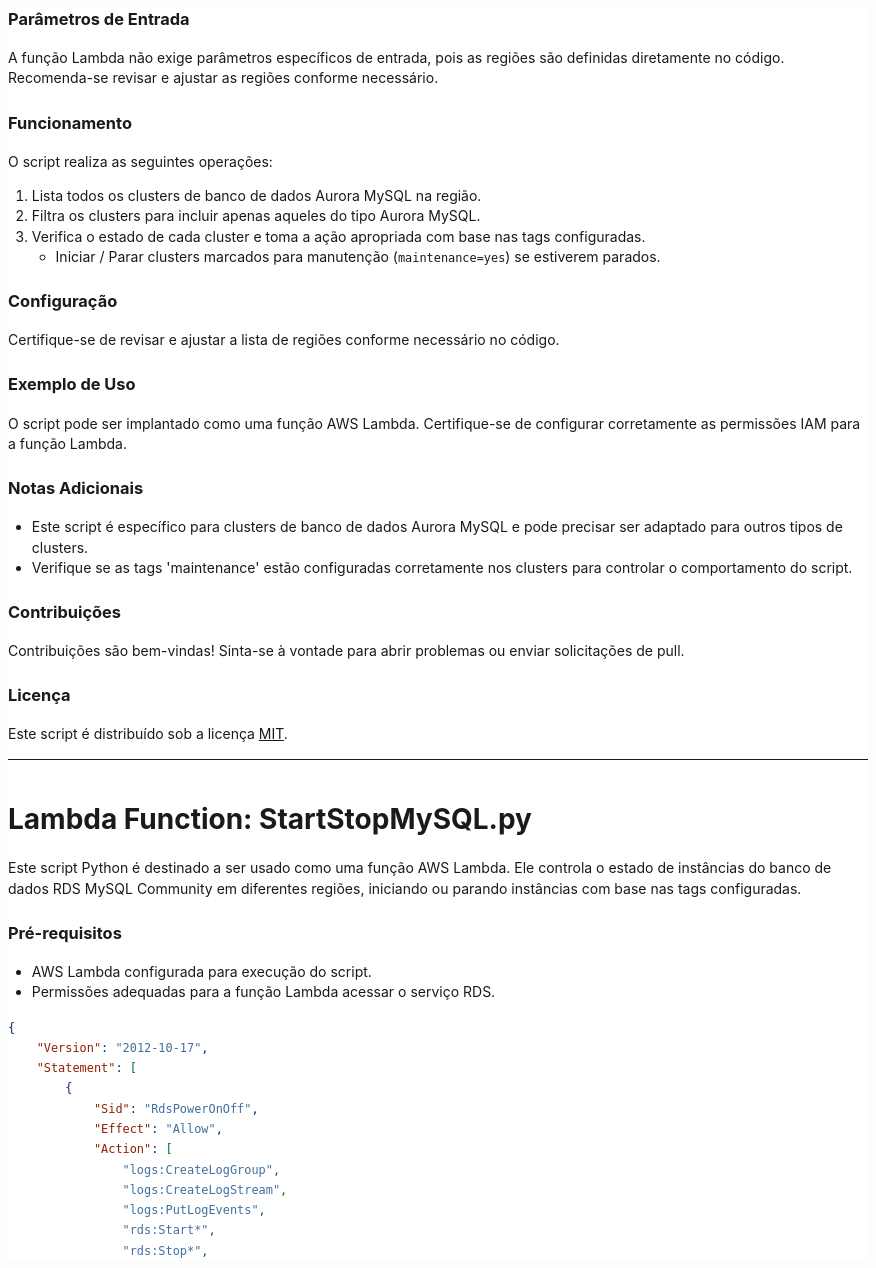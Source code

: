 ### Parâmetros de Entrada

A função Lambda não exige parâmetros específicos de entrada, pois as regiões são definidas diretamente no código. Recomenda-se revisar e ajustar as regiões conforme necessário.

### Funcionamento

O script realiza as seguintes operações:

1. Lista todos os clusters de banco de dados Aurora MySQL na região.
2. Filtra os clusters para incluir apenas aqueles do tipo Aurora MySQL.
3. Verifica o estado de cada cluster e toma a ação apropriada com base nas tags configuradas.
   - Iniciar / Parar clusters marcados para manutenção (`maintenance=yes`) se estiverem parados.

### Configuração

Certifique-se de revisar e ajustar a lista de regiões conforme necessário no código.

### Exemplo de Uso

O script pode ser implantado como uma função AWS Lambda. Certifique-se de configurar corretamente as permissões IAM para a função Lambda.

### Notas Adicionais

- Este script é específico para clusters de banco de dados Aurora MySQL e pode precisar ser adaptado para outros tipos de clusters.
- Verifique se as tags 'maintenance' estão configuradas corretamente nos clusters para controlar o comportamento do script.

### Contribuições

Contribuições são bem-vindas! Sinta-se à vontade para abrir problemas ou enviar solicitações de pull.

### Licença

Este script é distribuído sob a licença [MIT](LICENSE).

---

# Lambda Function: StartStopMySQL.py

Este script Python é destinado a ser usado como uma função AWS Lambda. Ele controla o estado de instâncias do banco de dados RDS MySQL Community em diferentes regiões, iniciando ou parando instâncias com base nas tags configuradas.

### Pré-requisitos

- AWS Lambda configurada para execução do script.
- Permissões adequadas para a função Lambda acessar o serviço RDS.

```json
{
    "Version": "2012-10-17",
    "Statement": [
        {
            "Sid": "RdsPowerOnOff",
            "Effect": "Allow",
            "Action": [
                "logs:CreateLogGroup",
                "logs:CreateLogStream",
                "logs:PutLogEvents",
                "rds:Start*",
                "rds:Stop*",
```